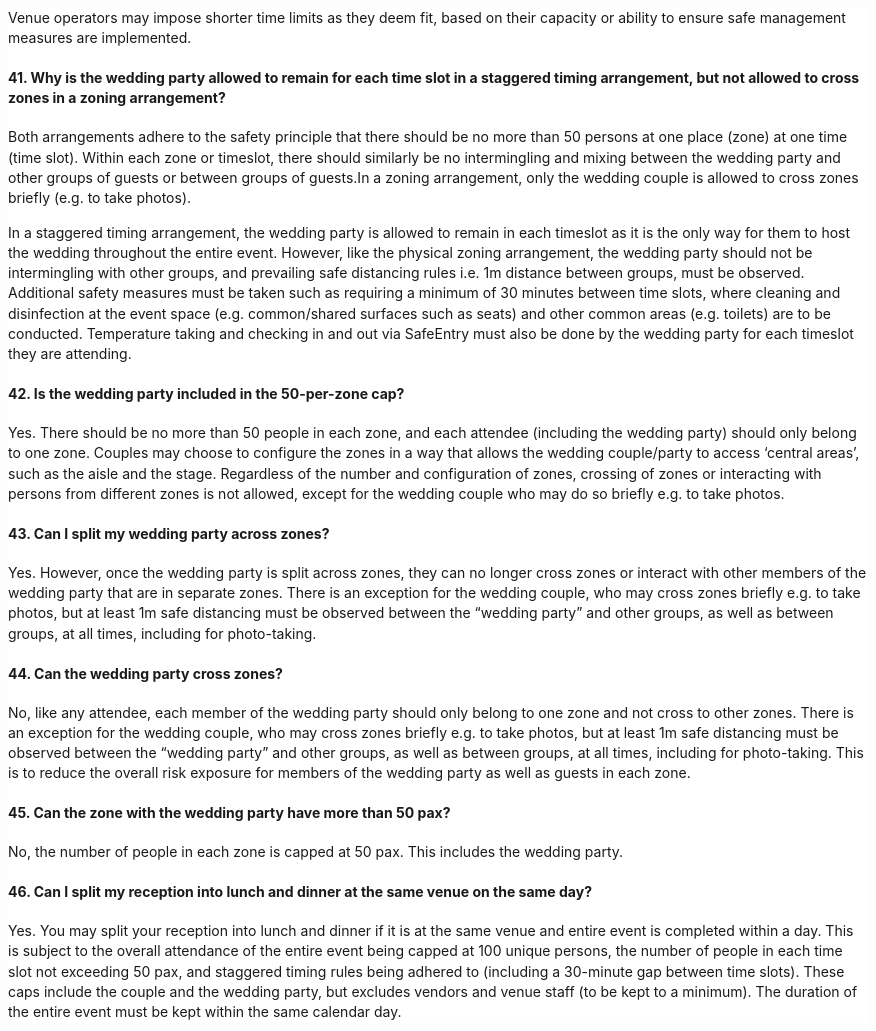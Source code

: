 Venue operators may impose shorter time limits as they deem fit, based on their capacity or ability to ensure safe management measures are implemented.

#### **41. Why is the wedding party allowed to remain for each time slot in a staggered timing arrangement, but not allowed to cross zones in a zoning arrangement?**
Both arrangements adhere to the safety principle that there should be no more than 50 persons at one place (zone) at one time (time slot). Within each zone or timeslot, there should similarly be no intermingling and mixing between the wedding party and other groups of guests or between groups of guests.In a zoning arrangement, only the wedding couple is allowed to cross zones briefly (e.g. to take photos).

In a staggered timing arrangement, the wedding party is allowed to remain in each timeslot as it is the only way for them to host the wedding throughout the entire event. However, like the physical zoning arrangement, the wedding party should not be intermingling with other groups, and prevailing safe distancing rules i.e. 1m distance between groups, must be observed. Additional safety measures must be taken such as requiring a minimum of 30 minutes between time slots, where cleaning and disinfection at the event space (e.g. common/shared surfaces such as seats) and other common areas (e.g. toilets) are to be conducted. Temperature taking and checking in and out via SafeEntry must also be done by the wedding party for each timeslot they are attending.

#### **42. Is the wedding party included in the 50-per-zone cap?**
Yes. There should be no more than 50 people in each zone, and each attendee (including the wedding party) should only belong to one zone. Couples may choose to configure the zones in a way that allows the wedding couple/party to access ‘central areas’, such as the aisle and the stage. Regardless of the number and configuration of zones, crossing of zones or interacting with persons from different zones is not allowed, except for the wedding couple who may do so briefly e.g. to take photos.

#### **43. Can I split my wedding party across zones?**
Yes. However, once the wedding party is split across zones, they can no longer cross zones or interact with other members of the wedding party that are in separate zones. There is an exception for the wedding couple, who may cross zones briefly e.g. to take photos, but at least 1m safe distancing must be observed between the “wedding party” and other groups, as well as between groups, at all times, including for photo-taking.

#### **44. Can the wedding party cross zones?**
No, like any attendee, each member of the wedding party should only belong to one zone and not cross to other zones. There is an exception for the wedding couple, who may cross zones briefly e.g. to take photos, but at least 1m safe distancing must be observed between the “wedding party” and other groups, as well as between groups, at all times, including for photo-taking. This is to reduce the overall risk exposure for members of the wedding party as well as guests in each zone.

#### **45. Can the zone with the wedding party have more than 50 pax?**
No, the number of people in each zone is capped at 50 pax. This includes the wedding party.

#### **46. Can I split my reception into lunch and dinner at the same venue on the same day?**
Yes. You may split your reception into lunch and dinner if it is at the same venue and entire event is completed within a day. This is subject to the overall attendance of the entire event being capped at 100 unique persons, the number of people in each time slot not exceeding 50 pax, and staggered timing rules being adhered to (including a 30-minute gap between time slots). These caps include the couple and the wedding party, but excludes vendors and venue staff (to be kept to a minimum). The duration of the entire event must be kept within the same calendar day. 
